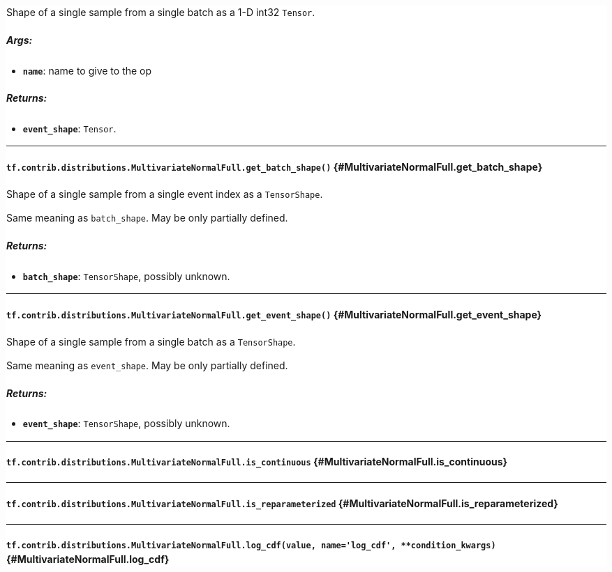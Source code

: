 Shape of a single sample from a single batch as a 1-D int32 `Tensor`.

##### Args:


*  <b>`name`</b>: name to give to the op

##### Returns:


*  <b>`event_shape`</b>: `Tensor`.


- - -

#### `tf.contrib.distributions.MultivariateNormalFull.get_batch_shape()` {#MultivariateNormalFull.get_batch_shape}

Shape of a single sample from a single event index as a `TensorShape`.

Same meaning as `batch_shape`. May be only partially defined.

##### Returns:


*  <b>`batch_shape`</b>: `TensorShape`, possibly unknown.


- - -

#### `tf.contrib.distributions.MultivariateNormalFull.get_event_shape()` {#MultivariateNormalFull.get_event_shape}

Shape of a single sample from a single batch as a `TensorShape`.

Same meaning as `event_shape`. May be only partially defined.

##### Returns:


*  <b>`event_shape`</b>: `TensorShape`, possibly unknown.


- - -

#### `tf.contrib.distributions.MultivariateNormalFull.is_continuous` {#MultivariateNormalFull.is_continuous}




- - -

#### `tf.contrib.distributions.MultivariateNormalFull.is_reparameterized` {#MultivariateNormalFull.is_reparameterized}




- - -

#### `tf.contrib.distributions.MultivariateNormalFull.log_cdf(value, name='log_cdf', **condition_kwargs)` {#MultivariateNormalFull.log_cdf}
